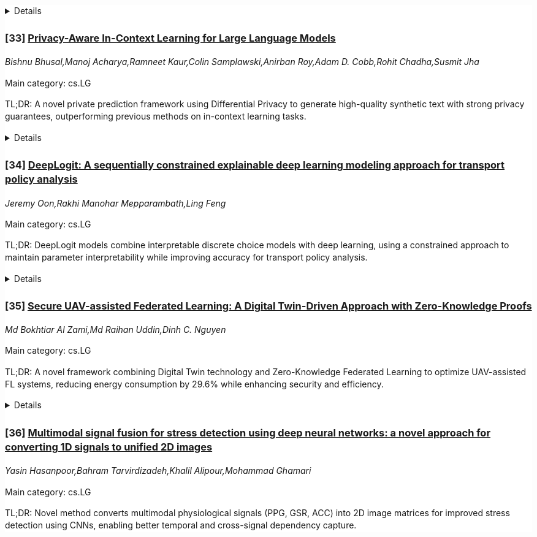 
<details><summary>Details</summary></details>


### [33] [Privacy-Aware In-Context Learning for Large Language Models](https://arxiv.org/abs/2509.13625)
*Bishnu Bhusal,Manoj Acharya,Ramneet Kaur,Colin Samplawski,Anirban Roy,Adam D. Cobb,Rohit Chadha,Susmit Jha*

Main category: cs.LG

TL;DR: A novel private prediction framework using Differential Privacy to generate high-quality synthetic text with strong privacy guarantees, outperforming previous methods on in-context learning tasks.


<details><summary>Details</summary></details>


### [34] [DeepLogit: A sequentially constrained explainable deep learning modeling approach for transport policy analysis](https://arxiv.org/abs/2509.13633)
*Jeremy Oon,Rakhi Manohar Mepparambath,Ling Feng*

Main category: cs.LG

TL;DR: DeepLogit models combine interpretable discrete choice models with deep learning, using a constrained approach to maintain parameter interpretability while improving accuracy for transport policy analysis.


<details><summary>Details</summary></details>


### [35] [Secure UAV-assisted Federated Learning: A Digital Twin-Driven Approach with Zero-Knowledge Proofs](https://arxiv.org/abs/2509.13634)
*Md Bokhtiar Al Zami,Md Raihan Uddin,Dinh C. Nguyen*

Main category: cs.LG

TL;DR: A novel framework combining Digital Twin technology and Zero-Knowledge Federated Learning to optimize UAV-assisted FL systems, reducing energy consumption by 29.6% while enhancing security and efficiency.


<details><summary>Details</summary></details>


### [36] [Multimodal signal fusion for stress detection using deep neural networks: a novel approach for converting 1D signals to unified 2D images](https://arxiv.org/abs/2509.13636)
*Yasin Hasanpoor,Bahram Tarvirdizadeh,Khalil Alipour,Mohammad Ghamari*

Main category: cs.LG

TL;DR: Novel method converts multimodal physiological signals (PPG, GSR, ACC) into 2D image matrices for improved stress detection using CNNs, enabling better temporal and cross-signal dependency capture.
